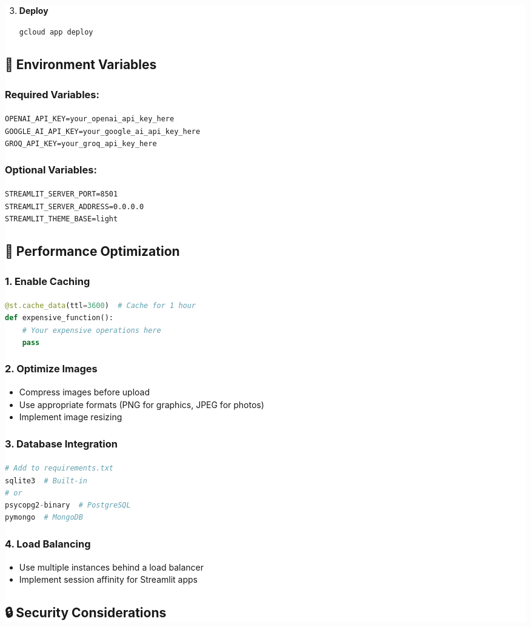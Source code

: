 3. **Deploy**
   ```bash
   gcloud app deploy
   ```

## 🔧 Environment Variables

### Required Variables:
```env
OPENAI_API_KEY=your_openai_api_key_here
GOOGLE_AI_API_KEY=your_google_ai_api_key_here
GROQ_API_KEY=your_groq_api_key_here
```

### Optional Variables:
```env
STREAMLIT_SERVER_PORT=8501
STREAMLIT_SERVER_ADDRESS=0.0.0.0
STREAMLIT_THEME_BASE=light
```

## 🚀 Performance Optimization

### 1. Enable Caching
```python
@st.cache_data(ttl=3600)  # Cache for 1 hour
def expensive_function():
    # Your expensive operations here
    pass
```

### 2. Optimize Images
- Compress images before upload
- Use appropriate formats (PNG for graphics, JPEG for photos)
- Implement image resizing

### 3. Database Integration
```python
# Add to requirements.txt
sqlite3  # Built-in
# or
psycopg2-binary  # PostgreSQL
pymongo  # MongoDB
```

### 4. Load Balancing
- Use multiple instances behind a load balancer
- Implement session affinity for Streamlit apps

## 🔒 Security Considerations
